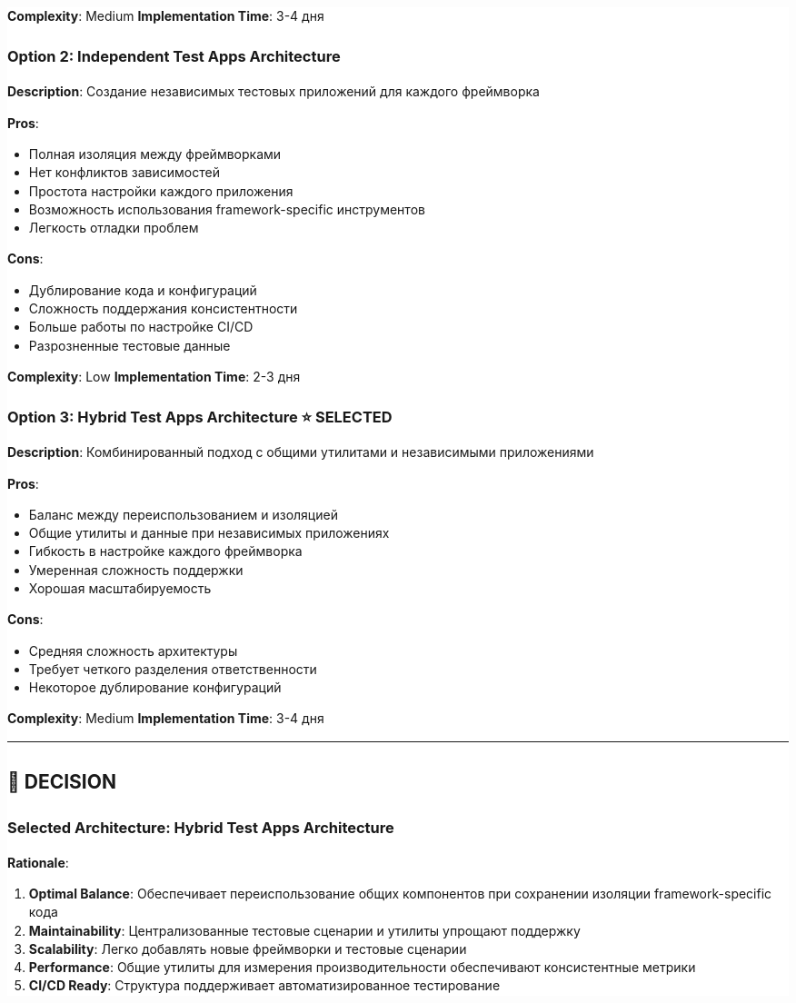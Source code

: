 **Complexity**: Medium
**Implementation Time**: 3-4 дня

### Option 2: Independent Test Apps Architecture
**Description**: Создание независимых тестовых приложений для каждого фреймворка

**Pros**:
- Полная изоляция между фреймворками
- Нет конфликтов зависимостей
- Простота настройки каждого приложения
- Возможность использования framework-specific инструментов
- Легкость отладки проблем

**Cons**:
- Дублирование кода и конфигураций
- Сложность поддержания консистентности
- Больше работы по настройке CI/CD
- Разрозненные тестовые данные

**Complexity**: Low
**Implementation Time**: 2-3 дня

### Option 3: Hybrid Test Apps Architecture ⭐ **SELECTED**
**Description**: Комбинированный подход с общими утилитами и независимыми приложениями

**Pros**:
- Баланс между переиспользованием и изоляцией
- Общие утилиты и данные при независимых приложениях
- Гибкость в настройке каждого фреймворка
- Умеренная сложность поддержки
- Хорошая масштабируемость

**Cons**:
- Средняя сложность архитектуры
- Требует четкого разделения ответственности
- Некоторое дублирование конфигураций

**Complexity**: Medium
**Implementation Time**: 3-4 дня

---

## 🎯 DECISION

### Selected Architecture: Hybrid Test Apps Architecture

**Rationale**:
1. **Optimal Balance**: Обеспечивает переиспользование общих компонентов при сохранении изоляции framework-specific кода
2. **Maintainability**: Централизованные тестовые сценарии и утилиты упрощают поддержку
3. **Scalability**: Легко добавлять новые фреймворки и тестовые сценарии
4. **Performance**: Общие утилиты для измерения производительности обеспечивают консистентные метрики
5. **CI/CD Ready**: Структура поддерживает автоматизированное тестирование
